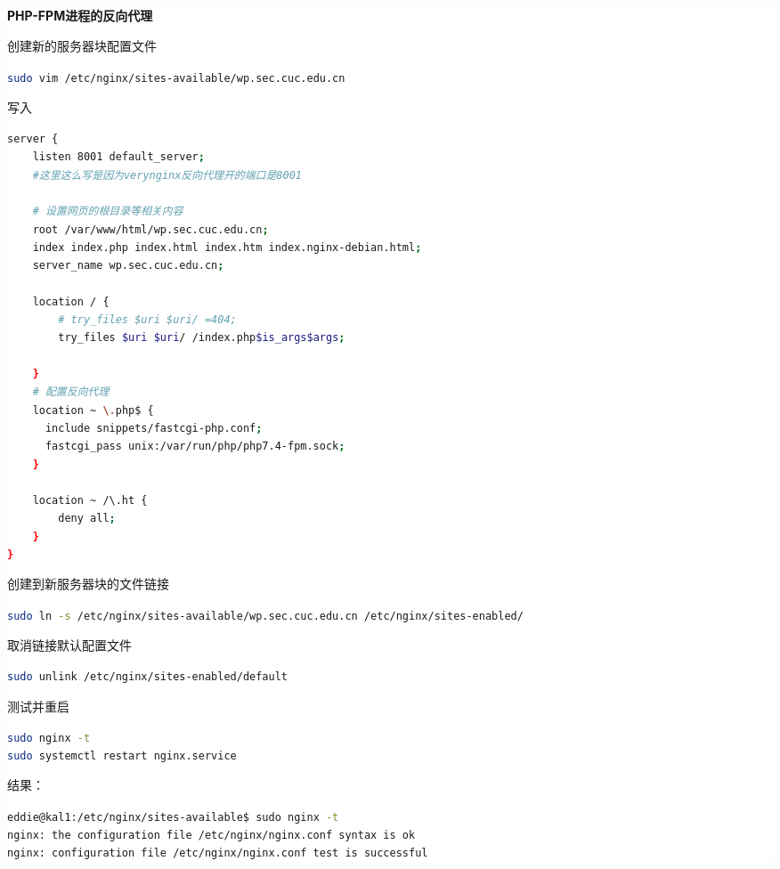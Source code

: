 **PHP-FPM进程的反向代理**

创建新的服务器块配置文件

```bash
sudo vim /etc/nginx/sites-available/wp.sec.cuc.edu.cn
```

写入
```bash
server {
	listen 8001 default_server;
	#这里这么写是因为verynginx反向代理开的端口是8001

    # 设置网页的根目录等相关内容
    root /var/www/html/wp.sec.cuc.edu.cn;
    index index.php index.html index.htm index.nginx-debian.html;
    server_name wp.sec.cuc.edu.cn;

    location / {
        # try_files $uri $uri/ =404;
        try_files $uri $uri/ /index.php$is_args$args;

    }
    # 配置反向代理
    location ~ \.php$ {
      include snippets/fastcgi-php.conf;
      fastcgi_pass unix:/var/run/php/php7.4-fpm.sock;
    }

    location ~ /\.ht {
        deny all;
    }
}

```

创建到新服务器块的文件链接

```bash
sudo ln -s /etc/nginx/sites-available/wp.sec.cuc.edu.cn /etc/nginx/sites-enabled/
```

取消链接默认配置文件

```bash
sudo unlink /etc/nginx/sites-enabled/default
```

测试并重启

```bash
sudo nginx -t
sudo systemctl restart nginx.service 
```

结果：
```bash
eddie@kal1:/etc/nginx/sites-available$ sudo nginx -t
nginx: the configuration file /etc/nginx/nginx.conf syntax is ok
nginx: configuration file /etc/nginx/nginx.conf test is successful
```
